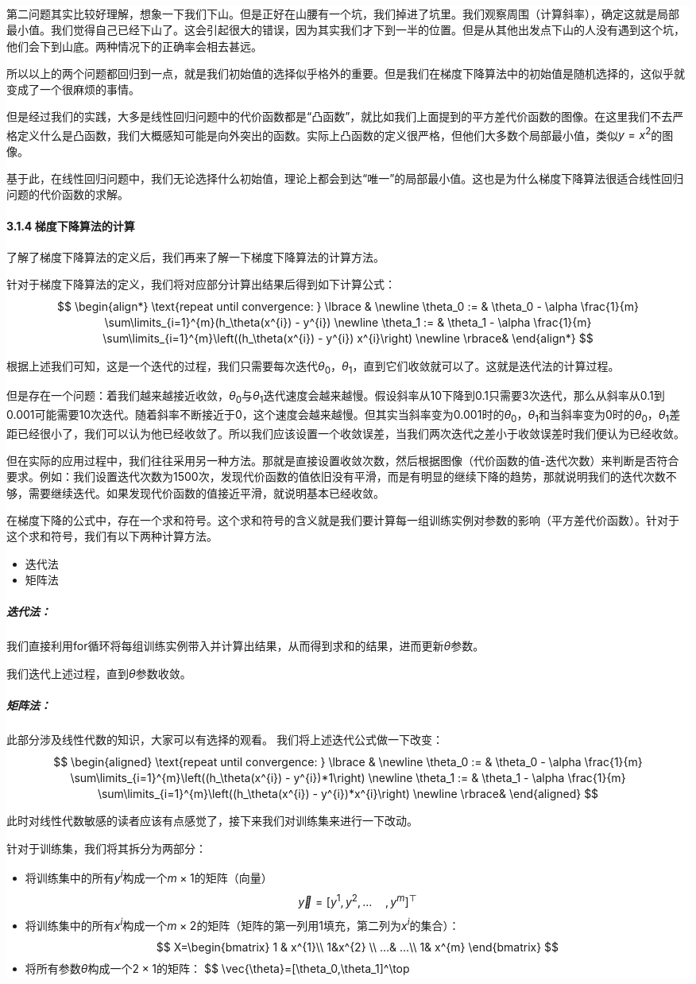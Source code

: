 第二问题其实比较好理解，想象一下我们下山。但是正好在山腰有一个坑，我们掉进了坑里。我们观察周围（计算斜率），确定这就是局部最小值。我们觉得自己已经下山了。这会引起很大的错误，因为其实我们才下到一半的位置。但是从其他出发点下山的人没有遇到这个坑，他们会下到山底。两种情况下的正确率会相去甚远。

所以以上的两个问题都回归到一点，就是我们初始值的选择似乎格外的重要。但是我们在梯度下降算法中的初始值是随机选择的，这似乎就变成了一个很麻烦的事情。

但是经过我们的实践，大多是线性回归问题中的代价函数都是“凸函数”，就比如我们上面提到的平方差代价函数的图像。在这里我们不去严格定义什么是凸函数，我们大概感知可能是向外突出的函数。实际上凸函数的定义很严格，但他们大多数个局部最小值，类似$y=x ^{2}$的图像。

基于此，在线性回归问题中，我们无论选择什么初始值，理论上都会到达“唯一”的局部最小值。这也是为什么梯度下降算法很适合线性回归问题的代价函数的求解。

#### 3.1.4 梯度下降算法的计算
了解了梯度下降算法的定义后，我们再来了解一下梯度下降算法的计算方法。

针对于梯度下降算法的定义，我们将对应部分计算出结果后得到如下计算公式：
$$
\begin{align*} \text{repeat until convergence: } \lbrace & \newline \theta_0 := & \theta_0 - \alpha \frac{1}{m} \sum\limits_{i=1}^{m}(h_\theta(x^{i}) - y^{i}) \newline \theta_1 := & \theta_1 - \alpha \frac{1}{m} \sum\limits_{i=1}^{m}\left((h_\theta(x^{i}) - y^{i}) x^{i}\right) \newline \rbrace& \end{align*}
$$

根据上述我们可知，这是一个迭代的过程，我们只需要每次迭代$\theta_{0}$，$\theta_{1}$，直到它们收敛就可以了。这就是迭代法的计算过程。

但是存在一个问题：着我们越来越接近收敛，$\theta_{0}$与$\theta_{1}$迭代速度会越来越慢。假设斜率从10下降到0.1只需要3次迭代，那么从斜率从0.1到0.001可能需要10次迭代。随着斜率不断接近于0，这个速度会越来越慢。但其实当斜率变为0.001时的$\theta_{0}$，$\theta_{1}$和当斜率变为0时的$\theta_{0}$，$\theta_{1}$差距已经很小了，我们可以认为他已经收敛了。所以我们应该设置一个收敛误差，当我们两次迭代之差小于收敛误差时我们便认为已经收敛。

但在实际的应用过程中，我们往往采用另一种方法。那就是直接设置收敛次数，然后根据图像（代价函数的值-迭代次数）来判断是否符合要求。例如：我们设置迭代次数为1500次，发现代价函数的值依旧没有平滑，而是有明显的继续下降的趋势，那就说明我们的迭代次数不够，需要继续迭代。如果发现代价函数的值接近平滑，就说明基本已经收敛。

在梯度下降的公式中，存在一个求和符号。这个求和符号的含义就是我们要计算每一组训练实例对参数的影响（平方差代价函数）。针对于这个求和符号，我们有以下两种计算方法。
- 迭代法
- 矩阵法

##### 迭代法：
我们直接利用for循环将每组训练实例带入并计算出结果，从而得到求和的结果，进而更新$\theta$参数。

我们迭代上述过程，直到$\theta$参数收敛。

##### 矩阵法：
此部分涉及线性代数的知识，大家可以有选择的观看。
我们将上述迭代公式做一下改变：
$$
\begin{aligned} \text{repeat until convergence: } \lbrace & \newline \theta_0 := & \theta_0 - \alpha \frac{1}{m} \sum\limits_{i=1}^{m}\left((h_\theta(x^{i}) - y^{i})*1\right) \newline \theta_1 := & \theta_1 - \alpha \frac{1}{m} \sum\limits_{i=1}^{m}\left((h_\theta(x^{i}) - y^{i})*x^{i}\right) \newline \rbrace& \end{aligned}
$$

此时对线性代数敏感的读者应该有点感觉了，接下来我们对训练集来进行一下改动。

针对于训练集，我们将其拆分为两部分：

- 将训练集中的所有$y^{i}$构成一个$m\times 1$的矩阵（向量）
$$
\vec{y}=[y^{1},y^{2},...\quad,y^{m}]^\top
$$
- 将训练集中的所有$x^{i}$构成一个$m\times 2$的矩阵（矩阵的第一列用1填充，第二列为$x^{i}$的集合）：
$$
X=\begin{bmatrix}
1 & x^{1}\\ 
 1&x^{2} \\ 
 ...& ...\\ 
 1& x^{m}
\end{bmatrix}
$$
- 将所有参数$\theta$构成一个$2\times 1$的矩阵：
$$
\vec{\theta}=[\theta_0,\theta_1]^\top